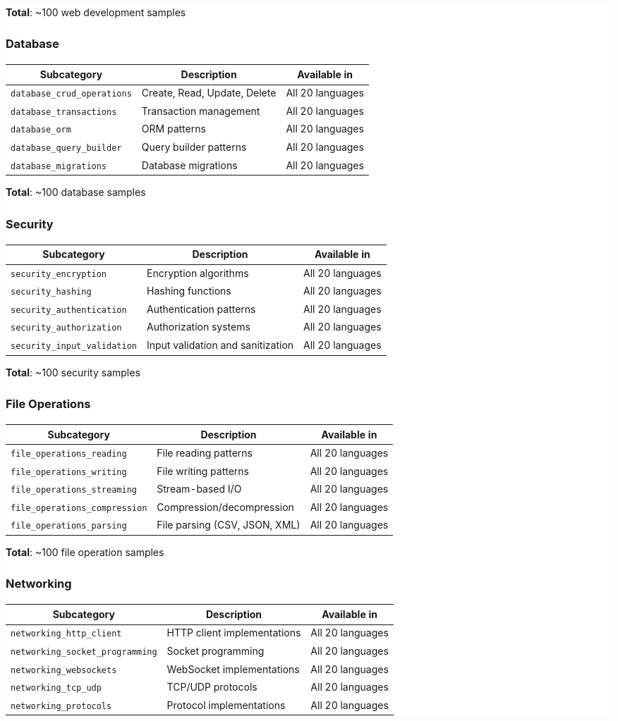 **Total**: ~100 web development samples

### Database

| Subcategory | Description | Available in |
|-------------|-------------|--------------|
| `database_crud_operations` | Create, Read, Update, Delete | All 20 languages |
| `database_transactions` | Transaction management | All 20 languages |
| `database_orm` | ORM patterns | All 20 languages |
| `database_query_builder` | Query builder patterns | All 20 languages |
| `database_migrations` | Database migrations | All 20 languages |

**Total**: ~100 database samples

### Security

| Subcategory | Description | Available in |
|-------------|-------------|--------------|
| `security_encryption` | Encryption algorithms | All 20 languages |
| `security_hashing` | Hashing functions | All 20 languages |
| `security_authentication` | Authentication patterns | All 20 languages |
| `security_authorization` | Authorization systems | All 20 languages |
| `security_input_validation` | Input validation and sanitization | All 20 languages |

**Total**: ~100 security samples

### File Operations

| Subcategory | Description | Available in |
|-------------|-------------|--------------|
| `file_operations_reading` | File reading patterns | All 20 languages |
| `file_operations_writing` | File writing patterns | All 20 languages |
| `file_operations_streaming` | Stream-based I/O | All 20 languages |
| `file_operations_compression` | Compression/decompression | All 20 languages |
| `file_operations_parsing` | File parsing (CSV, JSON, XML) | All 20 languages |

**Total**: ~100 file operation samples

### Networking

| Subcategory | Description | Available in |
|-------------|-------------|--------------|
| `networking_http_client` | HTTP client implementations | All 20 languages |
| `networking_socket_programming` | Socket programming | All 20 languages |
| `networking_websockets` | WebSocket implementations | All 20 languages |
| `networking_tcp_udp` | TCP/UDP protocols | All 20 languages |
| `networking_protocols` | Protocol implementations | All 20 languages |
